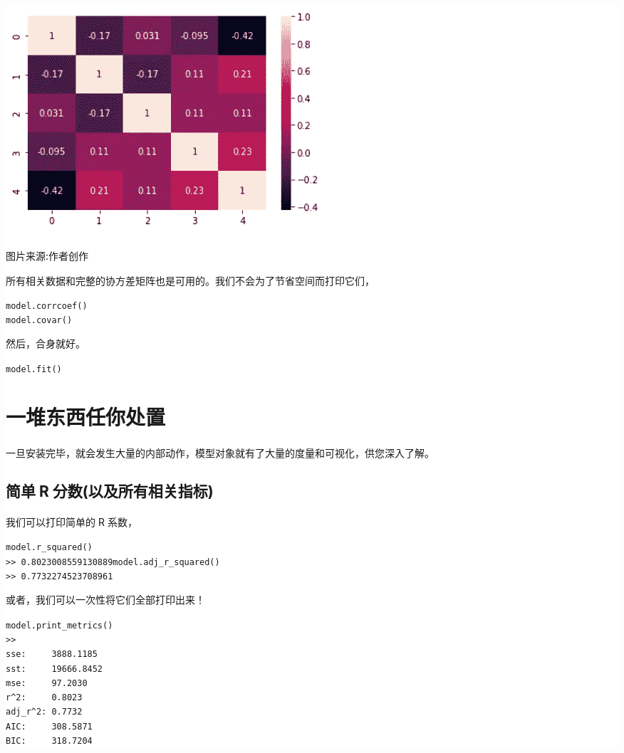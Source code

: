 ![](img/bfacc65914601b11f217bd328e702b0c.png)

图片来源:作者创作

所有相关数据和完整的协方差矩阵也是可用的。我们不会为了节省空间而打印它们，

```
model.corrcoef()
model.covar()
```

然后，合身就好。

```
model.fit()
```

# 一堆东西任你处置

一旦安装完毕，就会发生大量的内部动作，模型对象就有了大量的度量和可视化，供您深入了解。

## 简单 R 分数(以及所有相关指标)

我们可以打印简单的 R 系数，

```
model.r_squared()
>> 0.8023008559130889model.adj_r_squared()
>> 0.7732274523708961
```

或者，我们可以一次性将它们全部打印出来！

```
model.print_metrics()
>>
sse:     3888.1185
sst:     19666.8452
mse:     97.2030
r^2:     0.8023
adj_r^2: 0.7732
AIC:     308.5871
BIC:     318.7204
```
